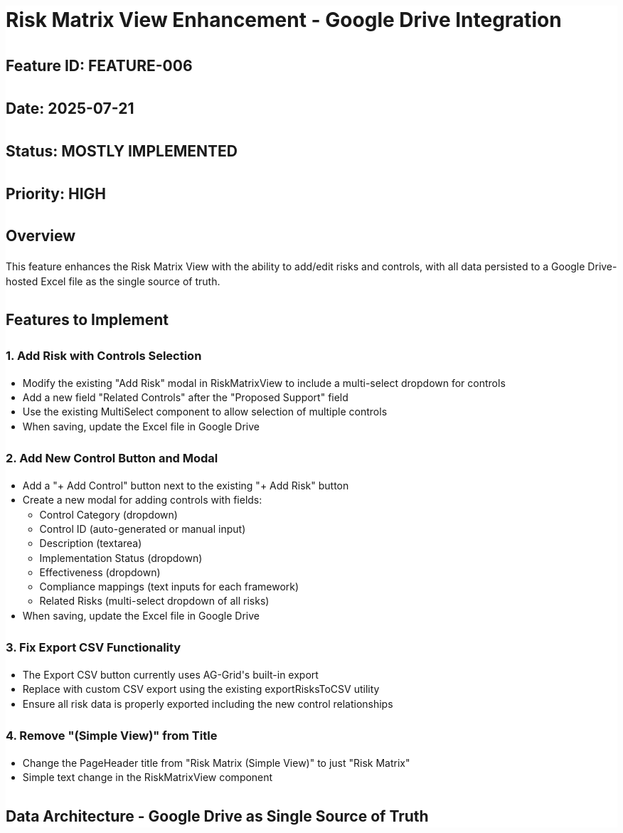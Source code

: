 # Risk Matrix View Enhancement - Google Drive Integration

## Feature ID: FEATURE-006
## Date: 2025-07-21
## Status: MOSTLY IMPLEMENTED
## Priority: HIGH

## Overview

This feature enhances the Risk Matrix View with the ability to add/edit risks and controls, with all data persisted to a Google Drive-hosted Excel file as the single source of truth.

## Features to Implement

### 1. Add Risk with Controls Selection
- Modify the existing "Add Risk" modal in RiskMatrixView to include a multi-select dropdown for controls
- Add a new field "Related Controls" after the "Proposed Support" field
- Use the existing MultiSelect component to allow selection of multiple controls
- When saving, update the Excel file in Google Drive

### 2. Add New Control Button and Modal
- Add a "+ Add Control" button next to the existing "+ Add Risk" button
- Create a new modal for adding controls with fields:
  - Control Category (dropdown)
  - Control ID (auto-generated or manual input)
  - Description (textarea)
  - Implementation Status (dropdown)
  - Effectiveness (dropdown)
  - Compliance mappings (text inputs for each framework)
  - Related Risks (multi-select dropdown of all risks)
- When saving, update the Excel file in Google Drive

### 3. Fix Export CSV Functionality
- The Export CSV button currently uses AG-Grid's built-in export
- Replace with custom CSV export using the existing exportRisksToCSV utility
- Ensure all risk data is properly exported including the new control relationships

### 4. Remove "(Simple View)" from Title
- Change the PageHeader title from "Risk Matrix (Simple View)" to just "Risk Matrix"
- Simple text change in the RiskMatrixView component

## Data Architecture - Google Drive as Single Source of Truth
